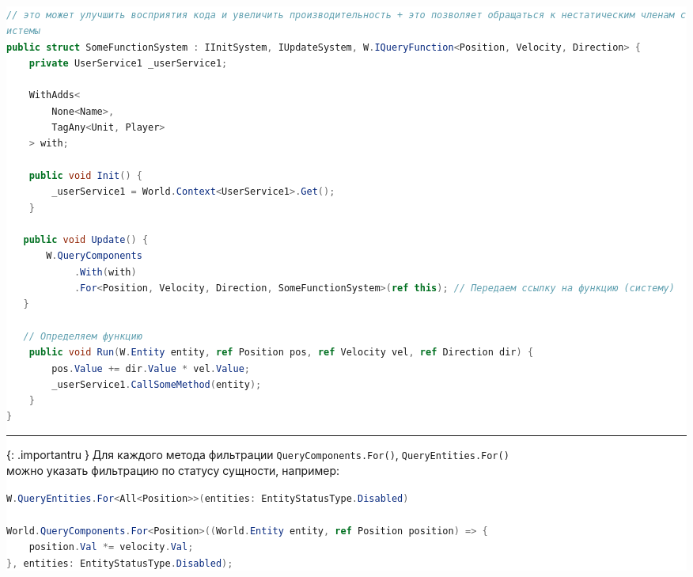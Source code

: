 ```c#
// это может улучшить восприятия кода и увеличить производительность + это позволяет обращаться к нестатическим членам системы
public struct SomeFunctionSystem : IInitSystem, IUpdateSystem, W.IQueryFunction<Position, Velocity, Direction> {
    private UserService1 _userService1;
    
    WithAdds<
        None<Name>,
        TagAny<Unit, Player>
    > with;
    
    public void Init() {
        _userService1 = World.Context<UserService1>.Get();
    }
    
   public void Update() {
       W.QueryComponents
            .With(with)
            .For<Position, Velocity, Direction, SomeFunctionSystem>(ref this); // Передаем ссылку на функцию (систему)
   }
    
   // Определяем функцию
    public void Run(W.Entity entity, ref Position pos, ref Velocity vel, ref Direction dir) {
        pos.Value += dir.Value * vel.Value;
        _userService1.CallSomeMethod(entity);
    }
}
```

---


{: .importantru }
Для каждого метода фильтрации `QueryComponents.For()`, `QueryEntities.For()`  
можно указать фильтрацию по статусу сущности, например:

```c#
W.QueryEntities.For<All<Position>>(entities: EntityStatusType.Disabled)
    
World.QueryComponents.For<Position>((World.Entity entity, ref Position position) => {
    position.Val *= velocity.Val;
}, entities: EntityStatusType.Disabled);
```